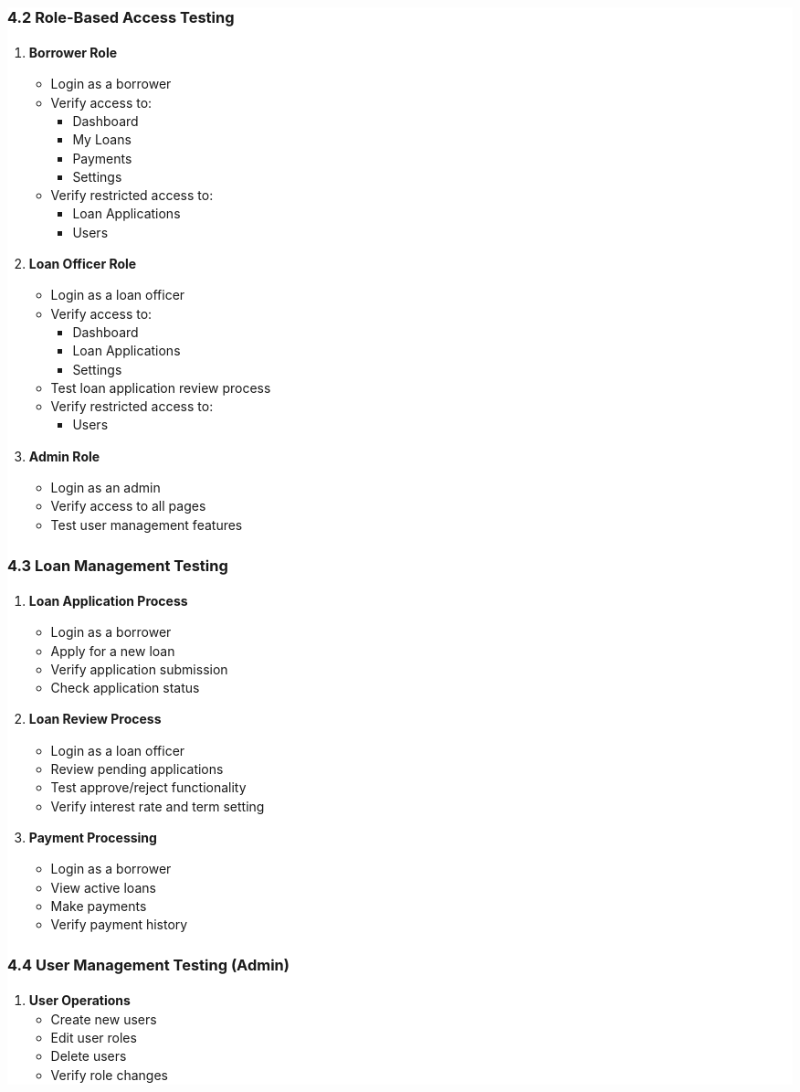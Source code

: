 ### 4.2 Role-Based Access Testing

1. **Borrower Role**
   - Login as a borrower
   - Verify access to:
     - Dashboard
     - My Loans
     - Payments
     - Settings
   - Verify restricted access to:
     - Loan Applications
     - Users

2. **Loan Officer Role**
   - Login as a loan officer
   - Verify access to:
     - Dashboard
     - Loan Applications
     - Settings
   - Test loan application review process
   - Verify restricted access to:
     - Users

3. **Admin Role**
   - Login as an admin
   - Verify access to all pages
   - Test user management features

### 4.3 Loan Management Testing

1. **Loan Application Process**
   - Login as a borrower
   - Apply for a new loan
   - Verify application submission
   - Check application status

2. **Loan Review Process**
   - Login as a loan officer
   - Review pending applications
   - Test approve/reject functionality
   - Verify interest rate and term setting

3. **Payment Processing**
   - Login as a borrower
   - View active loans
   - Make payments
   - Verify payment history

### 4.4 User Management Testing (Admin)

1. **User Operations**
   - Create new users
   - Edit user roles
   - Delete users
   - Verify role changes
